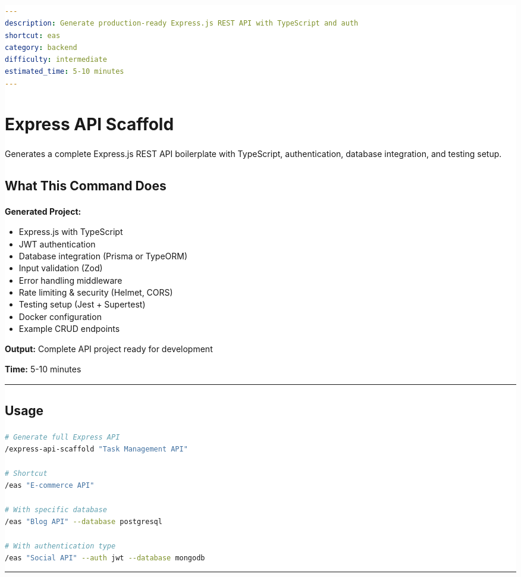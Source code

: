 ```yaml
---
description: Generate production-ready Express.js REST API with TypeScript and auth
shortcut: eas
category: backend
difficulty: intermediate
estimated_time: 5-10 minutes
---
```


# Express API Scaffold

Generates a complete Express.js REST API boilerplate with TypeScript, authentication, database integration, and testing setup.

## What This Command Does

**Generated Project:**
-  Express.js with TypeScript
-  JWT authentication
-  Database integration (Prisma or TypeORM)
-  Input validation (Zod)
-  Error handling middleware
-  Rate limiting & security (Helmet, CORS)
-  Testing setup (Jest + Supertest)
-  Docker configuration
-  Example CRUD endpoints

**Output:** Complete API project ready for development

**Time:** 5-10 minutes

---

## Usage

```bash
# Generate full Express API
/express-api-scaffold "Task Management API"

# Shortcut
/eas "E-commerce API"

# With specific database
/eas "Blog API" --database postgresql

# With authentication type
/eas "Social API" --auth jwt --database mongodb
```

---
